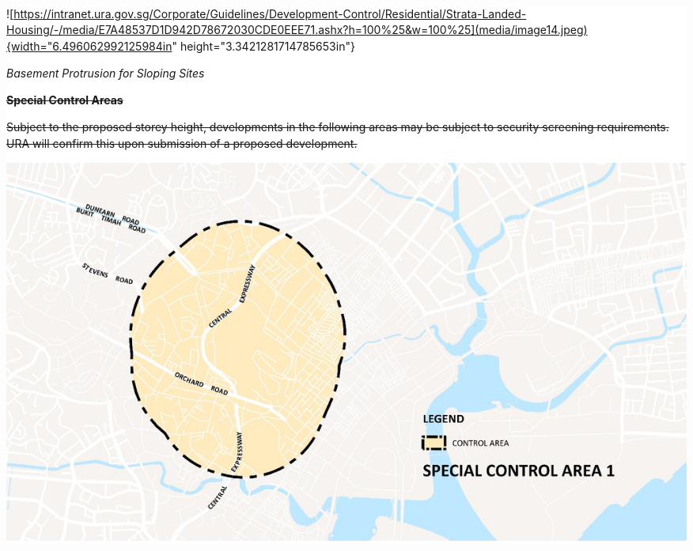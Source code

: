 ![https://intranet.ura.gov.sg/Corporate/Guidelines/Development-Control/Residential/Strata-Landed-Housing/-/media/E7A48537D1D942D78672030CDE0EEE71.ashx?h=100%25&w=100%25](media/image14.jpeg){width="6.496062992125984in"
height="3.3421281714785653in"}

*Basement Protrusion for Sloping Sites*

**~~Special Control Areas~~**

~~Subject to the proposed storey height, developments in the following
areas may be subject to security screening requirements. URA will
confirm this upon submission of a proposed development.~~

![Map of Special Control Area 1](media/image2.jpeg)
